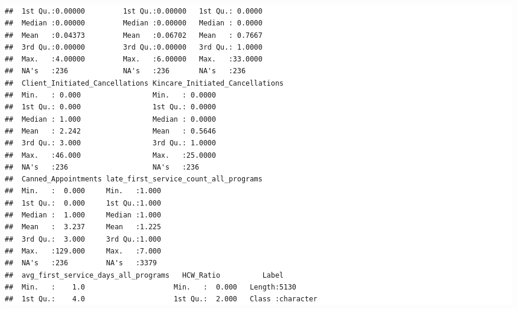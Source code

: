     ##  1st Qu.:0.00000         1st Qu.:0.00000   1st Qu.: 0.0000  
    ##  Median :0.00000         Median :0.00000   Median : 0.0000  
    ##  Mean   :0.04373         Mean   :0.06702   Mean   : 0.7667  
    ##  3rd Qu.:0.00000         3rd Qu.:0.00000   3rd Qu.: 1.0000  
    ##  Max.   :4.00000         Max.   :6.00000   Max.   :33.0000  
    ##  NA's   :236             NA's   :236       NA's   :236      
    ##  Client_Initiated_Cancellations Kincare_Initiated_Cancellations
    ##  Min.   : 0.000                 Min.   : 0.0000                
    ##  1st Qu.: 0.000                 1st Qu.: 0.0000                
    ##  Median : 1.000                 Median : 0.0000                
    ##  Mean   : 2.242                 Mean   : 0.5646                
    ##  3rd Qu.: 3.000                 3rd Qu.: 1.0000                
    ##  Max.   :46.000                 Max.   :25.0000                
    ##  NA's   :236                    NA's   :236                    
    ##  Canned_Appointments late_first_service_count_all_programs
    ##  Min.   :  0.000     Min.   :1.000                        
    ##  1st Qu.:  0.000     1st Qu.:1.000                        
    ##  Median :  1.000     Median :1.000                        
    ##  Mean   :  3.237     Mean   :1.225                        
    ##  3rd Qu.:  3.000     3rd Qu.:1.000                        
    ##  Max.   :129.000     Max.   :7.000                        
    ##  NA's   :236         NA's   :3379                         
    ##  avg_first_service_days_all_programs   HCW_Ratio          Label          
    ##  Min.   :    1.0                     Min.   :  0.000   Length:5130       
    ##  1st Qu.:    4.0                     1st Qu.:  2.000   Class :character  